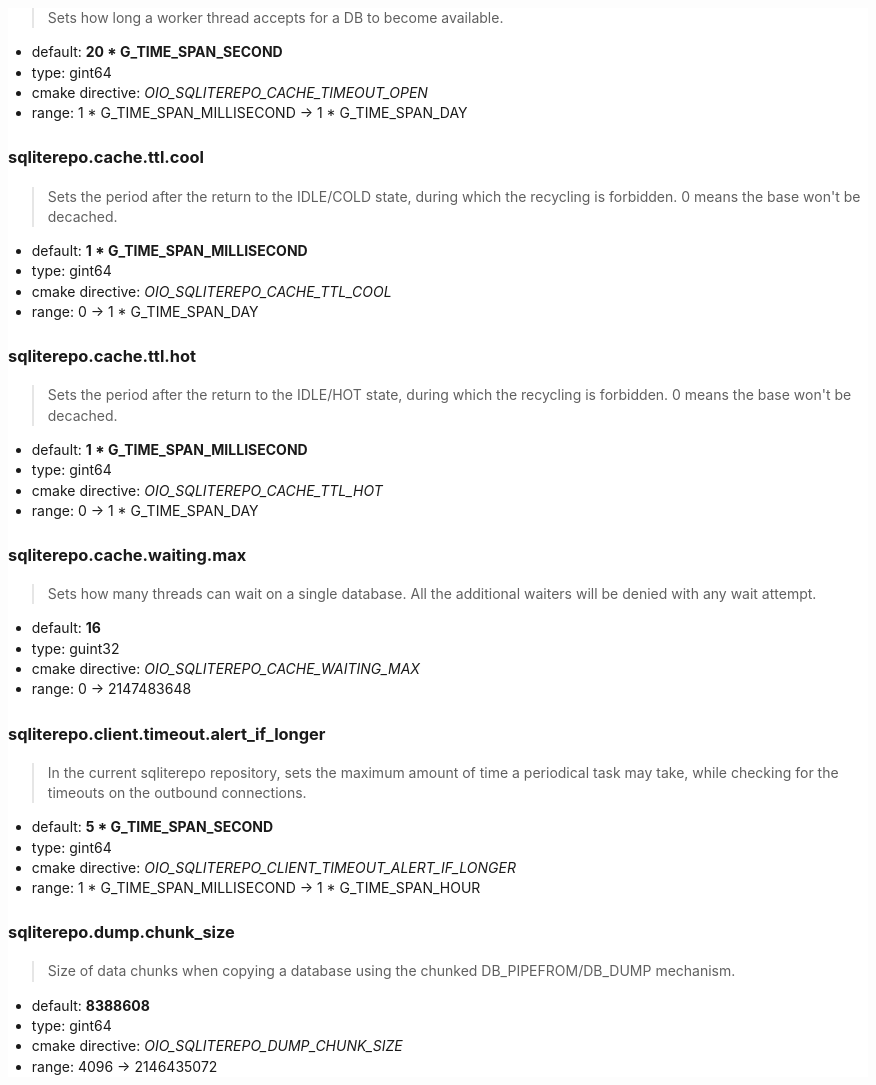 > Sets how long a worker thread accepts for a DB to become available.

 * default: **20 * G_TIME_SPAN_SECOND**
 * type: gint64
 * cmake directive: *OIO_SQLITEREPO_CACHE_TIMEOUT_OPEN*
 * range: 1 * G_TIME_SPAN_MILLISECOND -> 1 * G_TIME_SPAN_DAY

### sqliterepo.cache.ttl.cool

> Sets the period after the return to the IDLE/COLD state, during which the recycling is forbidden. 0 means the base won't be decached.

 * default: **1 * G_TIME_SPAN_MILLISECOND**
 * type: gint64
 * cmake directive: *OIO_SQLITEREPO_CACHE_TTL_COOL*
 * range: 0 -> 1 * G_TIME_SPAN_DAY

### sqliterepo.cache.ttl.hot

> Sets the period after the return to the IDLE/HOT state, during which the recycling is forbidden. 0 means the base won't be decached.

 * default: **1 * G_TIME_SPAN_MILLISECOND**
 * type: gint64
 * cmake directive: *OIO_SQLITEREPO_CACHE_TTL_HOT*
 * range: 0 -> 1 * G_TIME_SPAN_DAY

### sqliterepo.cache.waiting.max

> Sets how many threads can wait on a single database. All the additional waiters will be denied with any wait attempt.

 * default: **16**
 * type: guint32
 * cmake directive: *OIO_SQLITEREPO_CACHE_WAITING_MAX*
 * range: 0 -> 2147483648

### sqliterepo.client.timeout.alert_if_longer

> In the current sqliterepo repository, sets the maximum amount of time a periodical task may take, while checking for the timeouts on the outbound connections.

 * default: **5 * G_TIME_SPAN_SECOND**
 * type: gint64
 * cmake directive: *OIO_SQLITEREPO_CLIENT_TIMEOUT_ALERT_IF_LONGER*
 * range: 1 * G_TIME_SPAN_MILLISECOND -> 1 * G_TIME_SPAN_HOUR

### sqliterepo.dump.chunk_size

> Size of data chunks when copying a database using the chunked DB_PIPEFROM/DB_DUMP mechanism.

 * default: **8388608**
 * type: gint64
 * cmake directive: *OIO_SQLITEREPO_DUMP_CHUNK_SIZE*
 * range: 4096 -> 2146435072
